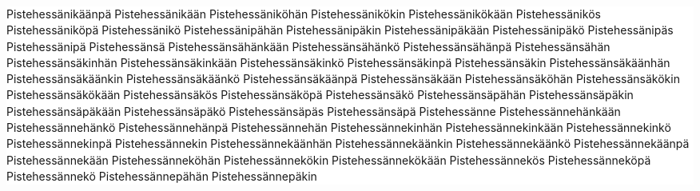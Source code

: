 Pistehessänikäänpä
Pistehessänikään
Pistehessäniköhän
Pistehessänikökin
Pistehessänikökään
Pistehessänikös
Pistehessäniköpä
Pistehessänikö
Pistehessänipähän
Pistehessänipäkin
Pistehessänipäkään
Pistehessänipäkö
Pistehessänipäs
Pistehessänipä
Pistehessänsä
Pistehessänsähänkään
Pistehessänsähänkö
Pistehessänsähänpä
Pistehessänsähän
Pistehessänsäkinhän
Pistehessänsäkinkään
Pistehessänsäkinkö
Pistehessänsäkinpä
Pistehessänsäkin
Pistehessänsäkäänhän
Pistehessänsäkäänkin
Pistehessänsäkäänkö
Pistehessänsäkäänpä
Pistehessänsäkään
Pistehessänsäköhän
Pistehessänsäkökin
Pistehessänsäkökään
Pistehessänsäkös
Pistehessänsäköpä
Pistehessänsäkö
Pistehessänsäpähän
Pistehessänsäpäkin
Pistehessänsäpäkään
Pistehessänsäpäkö
Pistehessänsäpäs
Pistehessänsäpä
Pistehessänne
Pistehessännehänkään
Pistehessännehänkö
Pistehessännehänpä
Pistehessännehän
Pistehessännekinhän
Pistehessännekinkään
Pistehessännekinkö
Pistehessännekinpä
Pistehessännekin
Pistehessännekäänhän
Pistehessännekäänkin
Pistehessännekäänkö
Pistehessännekäänpä
Pistehessännekään
Pistehessänneköhän
Pistehessännekökin
Pistehessännekökään
Pistehessännekös
Pistehessänneköpä
Pistehessännekö
Pistehessännepähän
Pistehessännepäkin
